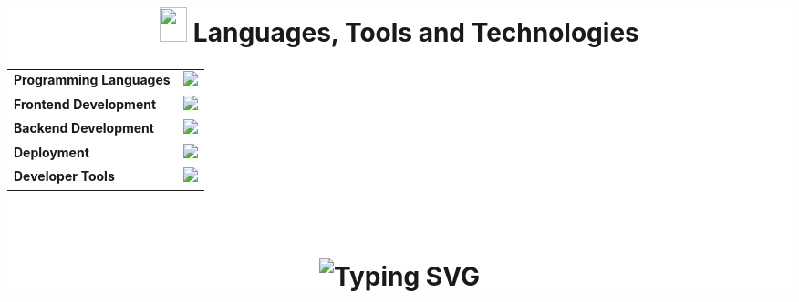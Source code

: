 
<h1 align="center"><img src = "https://media2.giphy.com/media/QssGEmpkyEOhBCb7e1/giphy.gif?cid=ecf05e47a0n3gi1bfqntqmob8g9aid1oyj2wr3ds3mg700bl&rid=giphy.gif" width = 30px height="38"> Languages, Tools and Technologies </h1>

<table align="center">
	<tr>
	<td><strong>Programming Languages</strong></td>
	<td><img height=40 src = "https://skillicons.dev/icons?i=java,c,cpp,python&theme=dark"></td>
</tr>

<tr>
	<td><strong>Frontend Development</strong></td>
	<td><img height=40 src = "https://skillicons.dev/icons?i=html,css,js,react" ></td>
</tr>

<tr>
	<td><strong>Backend Development</strong></td>
	<td><img height=40 src = "https://skillicons.dev/icons?i=nodejs,expressjs,mongodb,mysql" ></td>
</tr>

<tr>
	<td><strong>Deployment</strong></td>
	<td><img height=40 src = "https://skillicons.dev/icons?i=aws,docker" ></td>
</tr>

<tr>
	<td><strong>Developer Tools</strong></td>
	<td><img height=40 src = "https://skillicons.dev/icons?i=github&theme=dark"></td>
</tr>

</table>
<br>
<div align="center"> 
    <h1> 
        <img src="https://readme-typing-svg.herokuapp.com?font=Jetbrains+mono&size=25&duration=3200&color=4FC3F7&center=true&vCenter=true&width=450&lines=Keep+Learning+and+Exploring!;Let's+code+together!" alt="Typing SVG"/> 
    </h1>
</div>
